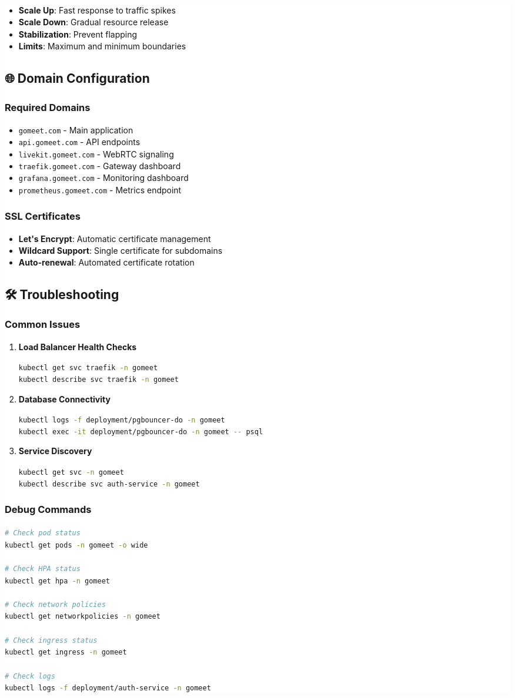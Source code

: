 - **Scale Up**: Fast response to traffic spikes
- **Scale Down**: Gradual resource release
- **Stabilization**: Prevent flapping
- **Limits**: Maximum and minimum boundaries

## 🌐 Domain Configuration

### Required Domains

- `gomeet.com` - Main application
- `api.gomeet.com` - API endpoints
- `livekit.gomeet.com` - WebRTC signaling
- `traefik.gomeet.com` - Gateway dashboard
- `grafana.gomeet.com` - Monitoring dashboard
- `prometheus.gomeet.com` - Metrics endpoint

### SSL Certificates

- **Let's Encrypt**: Automatic certificate management
- **Wildcard Support**: Single certificate for subdomains
- **Auto-renewal**: Automated certificate rotation

## 🛠️ Troubleshooting

### Common Issues

1. **Load Balancer Health Checks**

   ```bash
   kubectl get svc traefik -n gomeet
   kubectl describe svc traefik -n gomeet
   ```

2. **Database Connectivity**

   ```bash
   kubectl logs -f deployment/pgbouncer-do -n gomeet
   kubectl exec -it deployment/pgbouncer-do -n gomeet -- psql
   ```

3. **Service Discovery**
   ```bash
   kubectl get svc -n gomeet
   kubectl describe svc auth-service -n gomeet
   ```

### Debug Commands

```bash
# Check pod status
kubectl get pods -n gomeet -o wide

# Check HPA status
kubectl get hpa -n gomeet

# Check network policies
kubectl get networkpolicies -n gomeet

# Check ingress status
kubectl get ingress -n gomeet

# Check logs
kubectl logs -f deployment/auth-service -n gomeet
```
